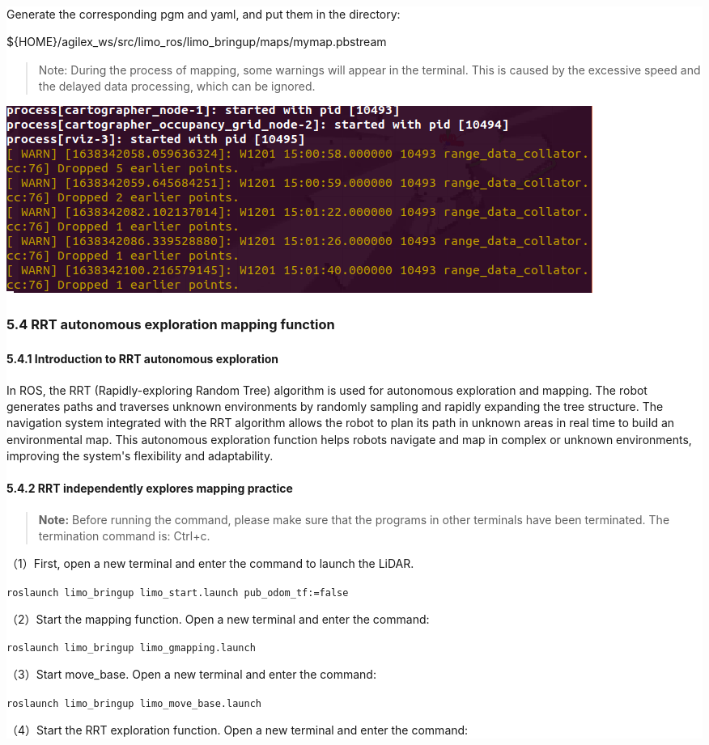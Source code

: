 Generate the corresponding pgm and yaml, and put them in the directory:

${HOME}/agilex_ws/src/limo_ros/limo_bringup/maps/mymap.pbstream

> Note: During the process of mapping, some warnings will appear in the terminal. This is caused by the excessive speed and the delayed data processing, which can be ignored.
>

![](LIMO_image/carto_2.png)

### 5.4 RRT autonomous exploration mapping function

#### 5.4.1 Introduction to RRT autonomous exploration

In ROS, the RRT (Rapidly-exploring Random Tree) algorithm is used for autonomous exploration and mapping. The robot generates paths and traverses unknown environments by randomly sampling and rapidly expanding the tree structure. The navigation system integrated with the RRT algorithm allows the robot to plan its path in unknown areas in real time to build an environmental map. This autonomous exploration function helps robots navigate and map in complex or unknown environments, improving the system's flexibility and adaptability.

#### 5.4.2 RRT independently explores mapping practice

> **Note:** Before running the command, please make sure that the programs in other terminals have been terminated. The termination command is: Ctrl+c.

（1）First, open a new terminal and enter the command to launch the LiDAR.

```
roslaunch limo_bringup limo_start.launch pub_odom_tf:=false
```

（2）Start the mapping function. Open a new terminal and enter the command:

```
roslaunch limo_bringup limo_gmapping.launch
```

（3）Start move_base. Open a new terminal and enter the command:

```
roslaunch limo_bringup limo_move_base.launch
```

（4）Start the RRT exploration function. Open a new terminal and enter the command:
